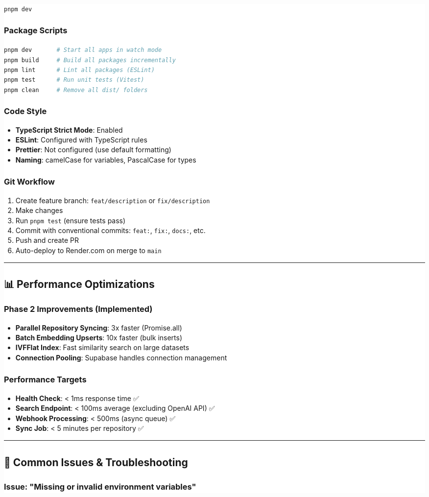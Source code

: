 ```bash
pnpm dev
```

### Package Scripts

```bash
pnpm dev       # Start all apps in watch mode
pnpm build     # Build all packages incrementally
pnpm lint      # Lint all packages (ESLint)
pnpm test      # Run unit tests (Vitest)
pnpm clean     # Remove all dist/ folders
```

### Code Style

- **TypeScript Strict Mode**: Enabled
- **ESLint**: Configured with TypeScript rules
- **Prettier**: Not configured (use default formatting)
- **Naming**: camelCase for variables, PascalCase for types

### Git Workflow

1. Create feature branch: `feat/description` or `fix/description`
2. Make changes
3. Run `pnpm test` (ensure tests pass)
4. Commit with conventional commits: `feat:`, `fix:`, `docs:`, etc.
5. Push and create PR
6. Auto-deploy to Render.com on merge to `main`

---

## 📊 Performance Optimizations

### Phase 2 Improvements (Implemented)

- **Parallel Repository Syncing**: 3x faster (Promise.all)
- **Batch Embedding Upserts**: 10x faster (bulk inserts)
- **IVFFlat Index**: Fast similarity search on large datasets
- **Connection Pooling**: Supabase handles connection management

### Performance Targets

- **Health Check**: < 1ms response time ✅
- **Search Endpoint**: < 100ms average (excluding OpenAI API) ✅
- **Webhook Processing**: < 500ms (async queue) ✅
- **Sync Job**: < 5 minutes per repository ✅

---

## 🐛 Common Issues & Troubleshooting

### Issue: "Missing or invalid environment variables"
